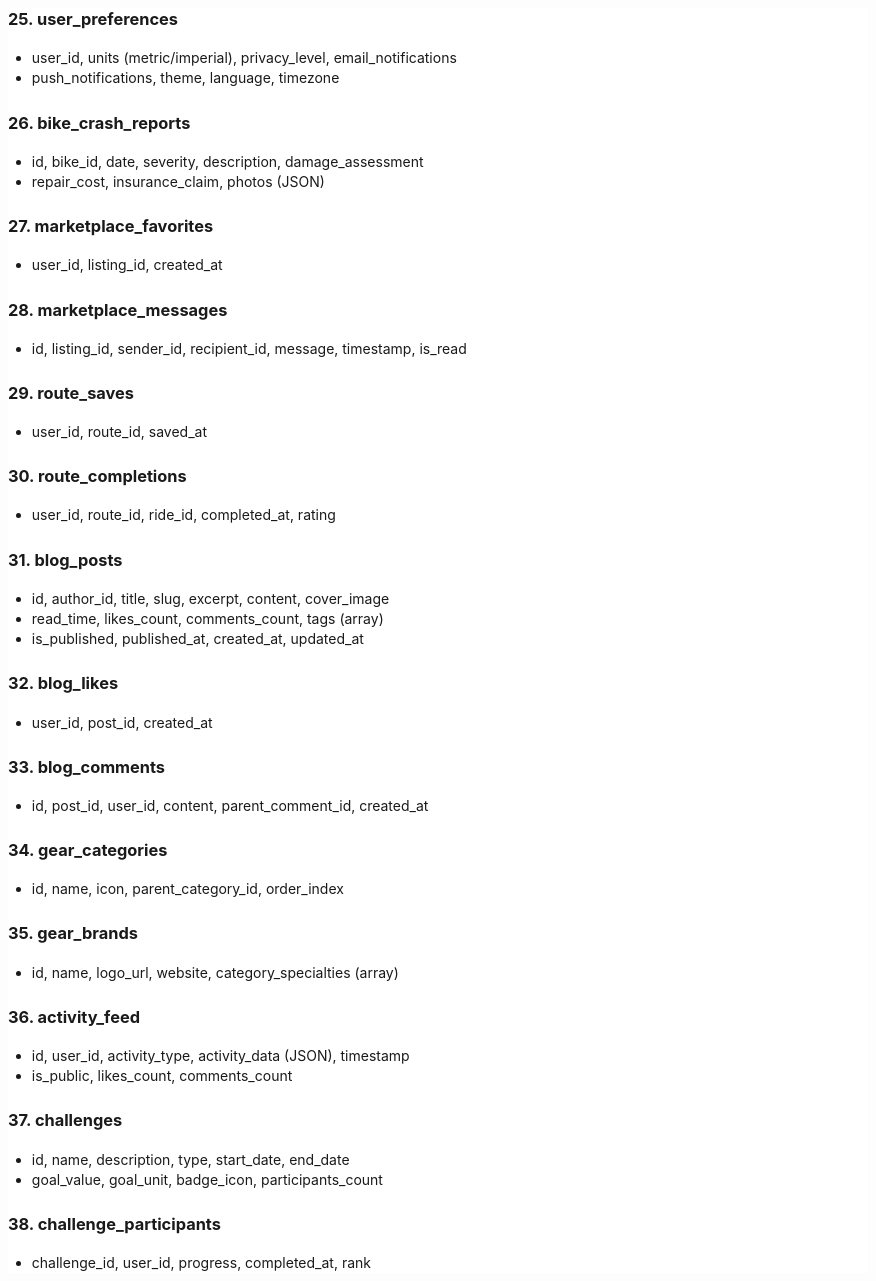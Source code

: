 ### 25. **user_preferences**
- user_id, units (metric/imperial), privacy_level, email_notifications
- push_notifications, theme, language, timezone

### 26. **bike_crash_reports**
- id, bike_id, date, severity, description, damage_assessment
- repair_cost, insurance_claim, photos (JSON)

### 27. **marketplace_favorites**
- user_id, listing_id, created_at

### 28. **marketplace_messages**
- id, listing_id, sender_id, recipient_id, message, timestamp, is_read

### 29. **route_saves**
- user_id, route_id, saved_at

### 30. **route_completions**
- user_id, route_id, ride_id, completed_at, rating

### 31. **blog_posts**
- id, author_id, title, slug, excerpt, content, cover_image
- read_time, likes_count, comments_count, tags (array)
- is_published, published_at, created_at, updated_at

### 32. **blog_likes**
- user_id, post_id, created_at

### 33. **blog_comments**
- id, post_id, user_id, content, parent_comment_id, created_at

### 34. **gear_categories**
- id, name, icon, parent_category_id, order_index

### 35. **gear_brands**
- id, name, logo_url, website, category_specialties (array)

### 36. **activity_feed**
- id, user_id, activity_type, activity_data (JSON), timestamp
- is_public, likes_count, comments_count

### 37. **challenges**
- id, name, description, type, start_date, end_date
- goal_value, goal_unit, badge_icon, participants_count

### 38. **challenge_participants**
- challenge_id, user_id, progress, completed_at, rank
